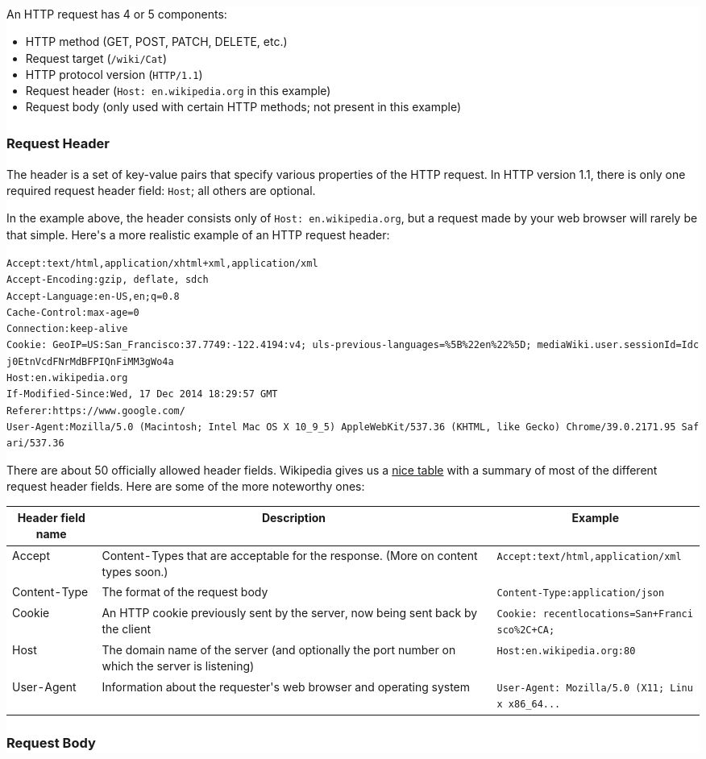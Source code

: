 An HTTP request has 4 or 5 components:

* HTTP method (GET, POST, PATCH, DELETE, etc.)
* Request target (`/wiki/Cat`)
* HTTP protocol version (`HTTP/1.1`)
* Request header (`Host: en.wikipedia.org` in this example)
* Request body (only used with certain HTTP methods; not present in
   this example)

### Request Header

The header is a set of key-value pairs that specify various properties
of the HTTP request. In HTTP version 1.1, there is only one required
request header field: `Host`; all others are optional.

In the example above, the header consists only of `Host:
en.wikipedia.org`, but a request made by your web browser will rarely
be that simple. Here's a more realistic example of an HTTP request
header:

```HTTP
Accept:text/html,application/xhtml+xml,application/xml
Accept-Encoding:gzip, deflate, sdch
Accept-Language:en-US,en;q=0.8
Cache-Control:max-age=0
Connection:keep-alive
Cookie: GeoIP=US:San_Francisco:37.7749:-122.4194:v4; uls-previous-languages=%5B%22en%22%5D; mediaWiki.user.sessionId=Idcj0EtnVcdFNrMdBFPIQnFiMM3gWo4a
Host:en.wikipedia.org
If-Modified-Since:Wed, 17 Dec 2014 18:29:57 GMT
Referer:https://www.google.com/
User-Agent:Mozilla/5.0 (Macintosh; Intel Mac OS X 10_9_5) AppleWebKit/537.36 (KHTML, like Gecko) Chrome/39.0.2171.95 Safari/537.36
```

There are about 50 officially allowed header fields. Wikipedia gives
us a [nice table][wiki-request-headers] with a summary of most of the
different request header fields. Here are some of the more noteworthy
ones:

| Header field name | Description                                                                             | Example                                                                            |
|-------------------|-----------------------------------------------------------------------------------------|------------------------------------------------------------------------------------|
| Accept            | Content-Types that are acceptable for the response. (More on content types soon.)                                     | `Accept:text/html,application/xml`                           |
| Content-Type | The format of the request body | `Content-Type:application/json` |
| Cookie            | An HTTP cookie previously sent by the server, now being sent back by the client                                            | `Cookie: recentlocations=San+Francisco%2C+CA;`                                                    |
| Host              | The domain name of the server (and optionally the port number on which the server is listening) | `Host:en.wikipedia.org:80`                                                        |
| User-Agent        | Information about the requester's web browser and operating system                           | `User-Agent: Mozilla/5.0 (X11; Linux x86_64...` |

[wiki-request-headers]: http://en.wikipedia.org/wiki/List_of_HTTP_header_fields#Request_fields

### Request Body


[simple-webpage]: http://www.brainjar.com/java/host/test.html
[wiki-response-headers]: http://en.wikipedia.org/wiki/List_of_HTTP_header_fields#Response_fields